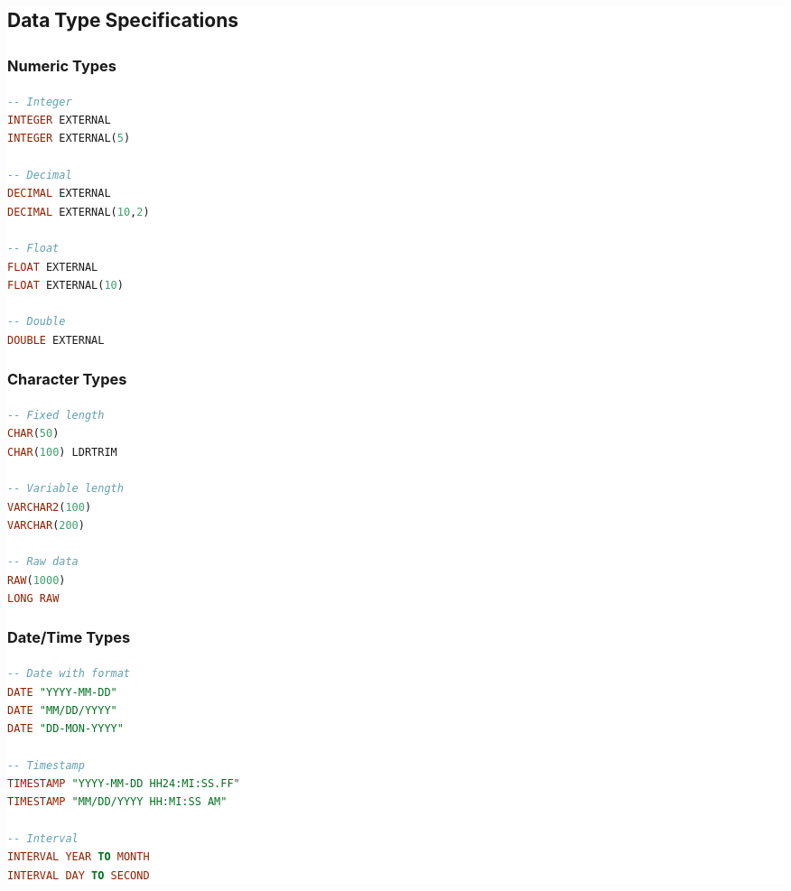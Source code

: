 ## Data Type Specifications

### Numeric Types
```sql
-- Integer
INTEGER EXTERNAL
INTEGER EXTERNAL(5)

-- Decimal
DECIMAL EXTERNAL
DECIMAL EXTERNAL(10,2)

-- Float
FLOAT EXTERNAL
FLOAT EXTERNAL(10)

-- Double
DOUBLE EXTERNAL
```

### Character Types
```sql
-- Fixed length
CHAR(50)
CHAR(100) LDRTRIM

-- Variable length
VARCHAR2(100)
VARCHAR(200)

-- Raw data
RAW(1000)
LONG RAW
```

### Date/Time Types
```sql
-- Date with format
DATE "YYYY-MM-DD"
DATE "MM/DD/YYYY"
DATE "DD-MON-YYYY"

-- Timestamp
TIMESTAMP "YYYY-MM-DD HH24:MI:SS.FF"
TIMESTAMP "MM/DD/YYYY HH:MI:SS AM"

-- Interval
INTERVAL YEAR TO MONTH
INTERVAL DAY TO SECOND
```
